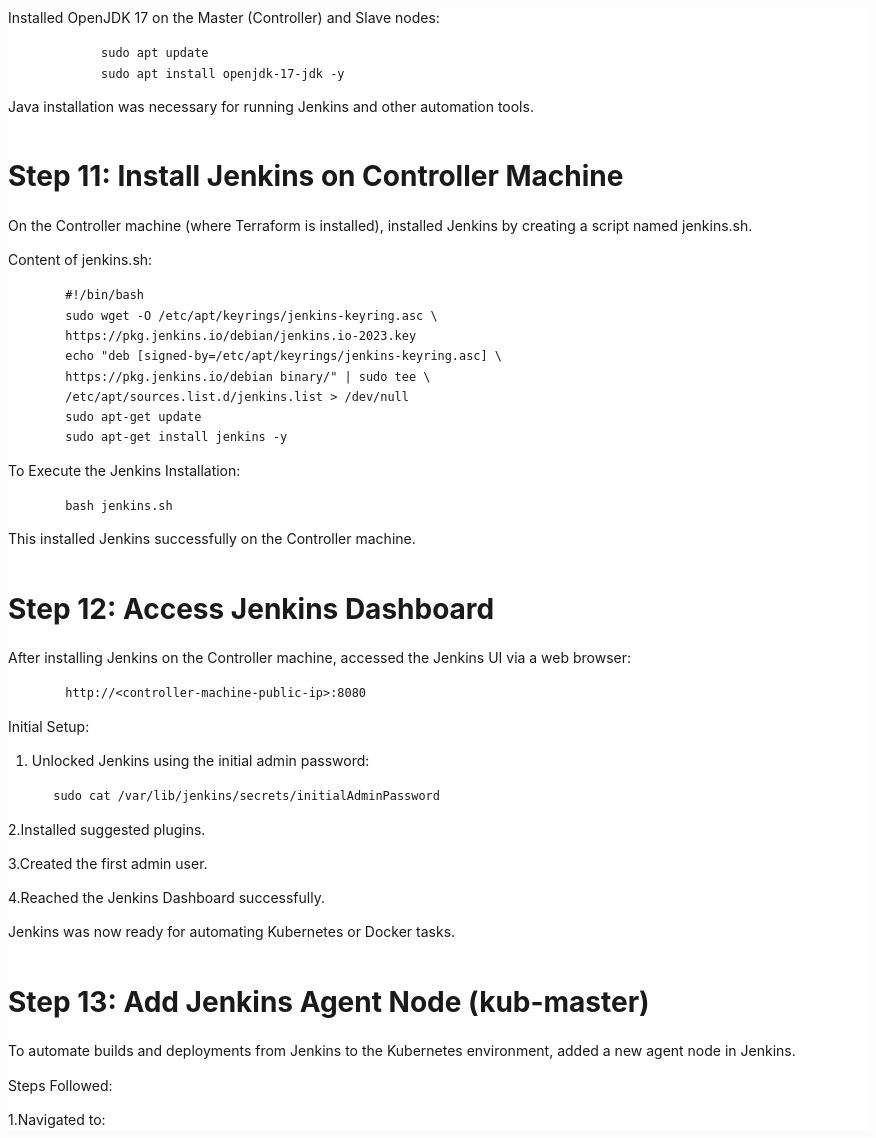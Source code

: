 Installed OpenJDK 17 on the Master (Controller) and Slave nodes:

                 sudo apt update
                 sudo apt install openjdk-17-jdk -y
                 
Java installation was necessary for running Jenkins and other automation tools.

# Step 11: Install Jenkins on Controller Machine

On the Controller machine (where Terraform is installed), installed Jenkins by creating a script named jenkins.sh.

Content of jenkins.sh:

            #!/bin/bash
            sudo wget -O /etc/apt/keyrings/jenkins-keyring.asc \
            https://pkg.jenkins.io/debian/jenkins.io-2023.key
            echo "deb [signed-by=/etc/apt/keyrings/jenkins-keyring.asc] \
            https://pkg.jenkins.io/debian binary/" | sudo tee \
            /etc/apt/sources.list.d/jenkins.list > /dev/null
            sudo apt-get update
            sudo apt-get install jenkins -y
            
To Execute the Jenkins Installation:

            bash jenkins.sh
            
This installed Jenkins successfully on the Controller machine.

# Step 12: Access Jenkins Dashboard

After installing Jenkins on the Controller machine, accessed the Jenkins UI via a web browser:

            http://<controller-machine-public-ip>:8080
            
Initial Setup:

1. Unlocked Jenkins using the initial admin password:

          sudo cat /var/lib/jenkins/secrets/initialAdminPassword
   
2.Installed suggested plugins.

3.Created the first admin user.

4.Reached the Jenkins Dashboard successfully.

Jenkins was now ready for automating Kubernetes or Docker tasks.

# Step 13: Add Jenkins Agent Node (kub-master)

To automate builds and deployments from Jenkins to the Kubernetes environment, added a new agent node in Jenkins.

Steps Followed:

1.Navigated to:
